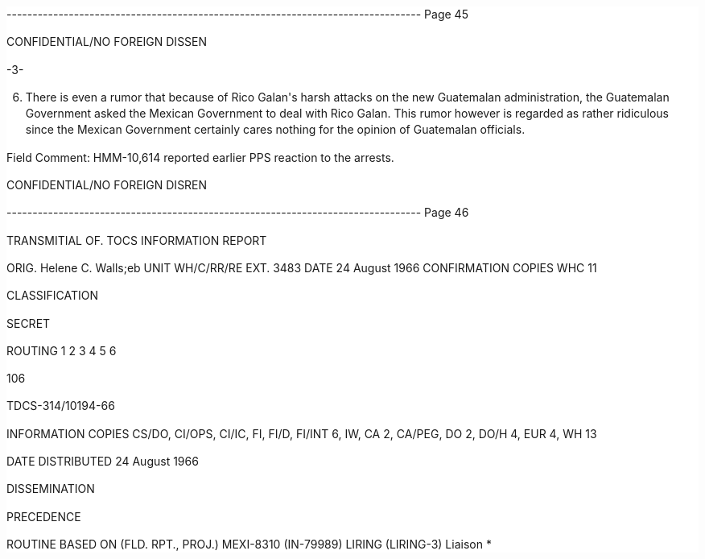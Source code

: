 -------------------------------------------------------------------------------- Page 45

CONFIDENTIAL/NO FOREIGN DISSEN

-3-

6. There is even a rumor that because of Rico Galan's harsh attacks on the new Guatemalan administration, the Guatemalan Government asked the Mexican Government to deal with Rico Galan. This rumor however is regarded as rather ridiculous since the Mexican Government certainly cares nothing for the opinion of Guatemalan officials.

Field Comment: HMM-10,614 reported earlier PPS reaction to the arrests.

CONFIDENTIAL/NO FOREIGN DISREN


-------------------------------------------------------------------------------- Page 46

TRANSMITIAL
OF.
TOCS INFORMATION REPORT

ORIG. Helene C. Walls;eb
UNIT WH/C/RR/RE
EXT. 3483
DATE 24 August 1966
CONFIRMATION COPIES WHC 11

CLASSIFICATION

SECRET

ROUTING
1
2
3
4
5
6

106

TDCS-314/10194-66

INFORMATION COPIES
CS/DO, CI/OPS, CI/IC, FI, FI/D, FI/INT 6, IW, CA 2, CA/PEG, DO 2, DO/H 4,
EUR 4, WH 13

DATE DISTRIBUTED
24 August 1966

DISSEMINATION

PRECEDENCE

ROUTINE
BASED ON (FLD. RPT., PROJ.)
MEXI-8310 (IN-79989)
LIRING (LIRING-3)
Liaison *
